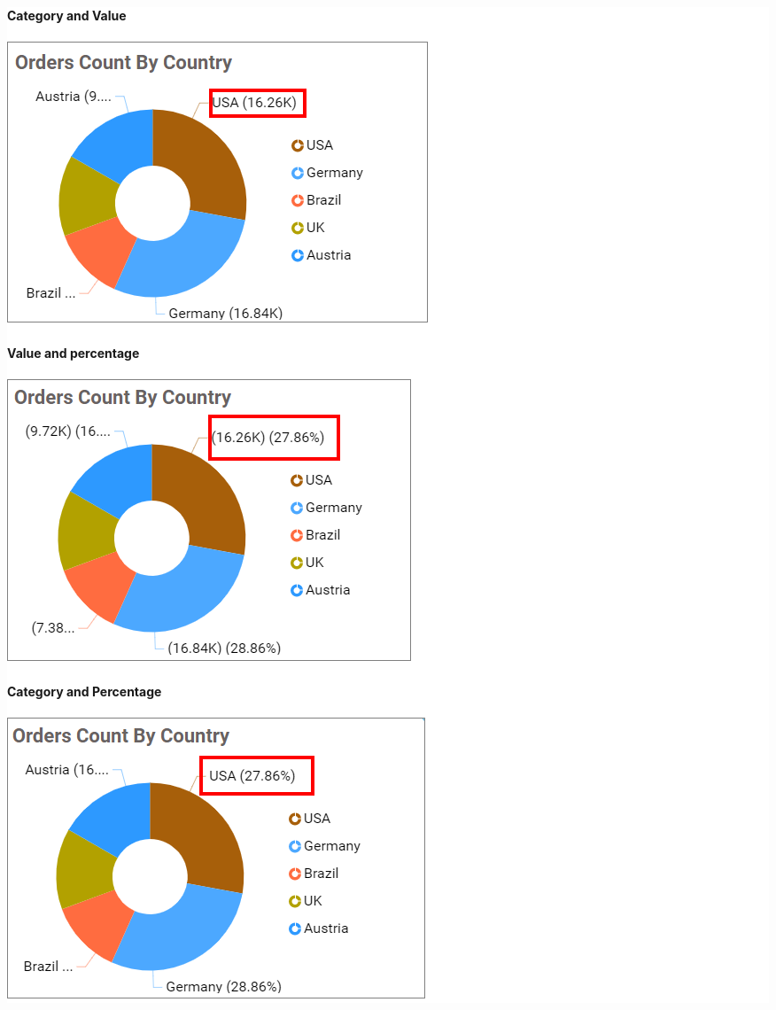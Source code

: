 #### Category and Value

![Category and Value](/static/assets/embedded/visualizing-data/visualization-widgets/images/doughnut-chart/categoryandvalue.png)

#### Value and percentage

![Value and percentage](/static/assets/embedded/visualizing-data/visualization-widgets/images/doughnut-chart/doughnutchart-valueandpercent.png)

#### Category and Percentage

![Category and Percentage](/static/assets/embedded/visualizing-data/visualization-widgets/images/doughnut-chart/categoryandpercentage.png)
